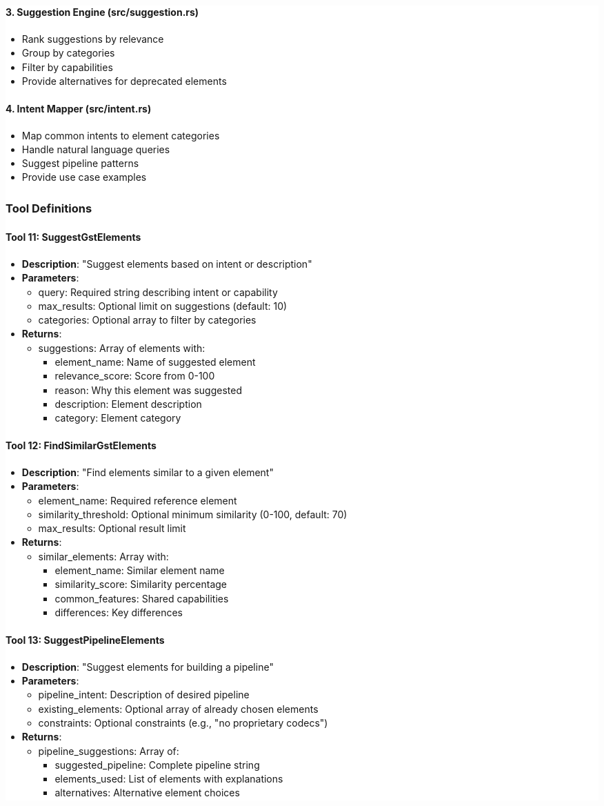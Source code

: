 #### 3. Suggestion Engine (src/suggestion.rs)
- Rank suggestions by relevance
- Group by categories
- Filter by capabilities
- Provide alternatives for deprecated elements

#### 4. Intent Mapper (src/intent.rs)
- Map common intents to element categories
- Handle natural language queries
- Suggest pipeline patterns
- Provide use case examples

### Tool Definitions

#### Tool 11: SuggestGstElements
- **Description**: "Suggest elements based on intent or description"
- **Parameters**:
  - query: Required string describing intent or capability
  - max_results: Optional limit on suggestions (default: 10)
  - categories: Optional array to filter by categories
- **Returns**:
  - suggestions: Array of elements with:
    - element_name: Name of suggested element
    - relevance_score: Score from 0-100
    - reason: Why this element was suggested
    - description: Element description
    - category: Element category

#### Tool 12: FindSimilarGstElements
- **Description**: "Find elements similar to a given element"
- **Parameters**:
  - element_name: Required reference element
  - similarity_threshold: Optional minimum similarity (0-100, default: 70)
  - max_results: Optional result limit
- **Returns**:
  - similar_elements: Array with:
    - element_name: Similar element name
    - similarity_score: Similarity percentage
    - common_features: Shared capabilities
    - differences: Key differences

#### Tool 13: SuggestPipelineElements
- **Description**: "Suggest elements for building a pipeline"
- **Parameters**:
  - pipeline_intent: Description of desired pipeline
  - existing_elements: Optional array of already chosen elements
  - constraints: Optional constraints (e.g., "no proprietary codecs")
- **Returns**:
  - pipeline_suggestions: Array of:
    - suggested_pipeline: Complete pipeline string
    - elements_used: List of elements with explanations
    - alternatives: Alternative element choices
